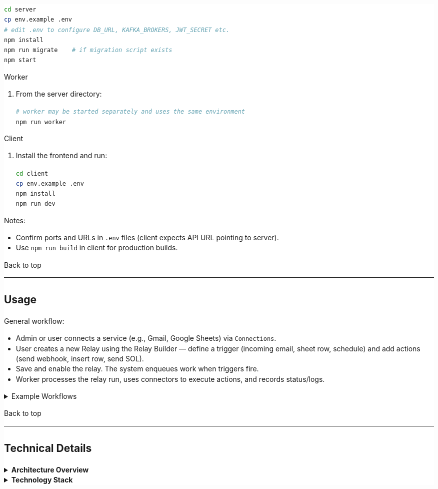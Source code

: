    ```bash
   cd server
   cp env.example .env
   # edit .env to configure DB_URL, KAFKA_BROKERS, JWT_SECRET etc.
   npm install
   npm run migrate    # if migration script exists
   npm start
   ```

Worker

1. From the server directory:

   ```bash
   # worker may be started separately and uses the same environment
   npm run worker
   ```

Client

1. Install the frontend and run:

   ```bash
   cd client
   cp env.example .env
   npm install
   npm run dev
   ```

Notes:
- Confirm ports and URLs in `.env` files (client expects API URL pointing to server).
- Use `npm run build` in client for production builds.

Back to top

---

## Usage

General workflow:

- Admin or user connects a service (e.g., Gmail, Google Sheets) via `Connections`.
- User creates a new Relay using the Relay Builder — define a trigger (incoming email, sheet row, schedule) and add actions (send webhook, insert row, send SOL).
- Save and enable the relay. The system enqueues work when triggers fire.
- Worker processes the relay run, uses connectors to execute actions, and records status/logs.

<details><summary>Example Workflows</summary></details>

Back to top

---

## Technical Details

<details><summary><strong>Architecture Overview</strong></summary></details>

<details><summary><strong>Technology Stack</strong></summary></details>
